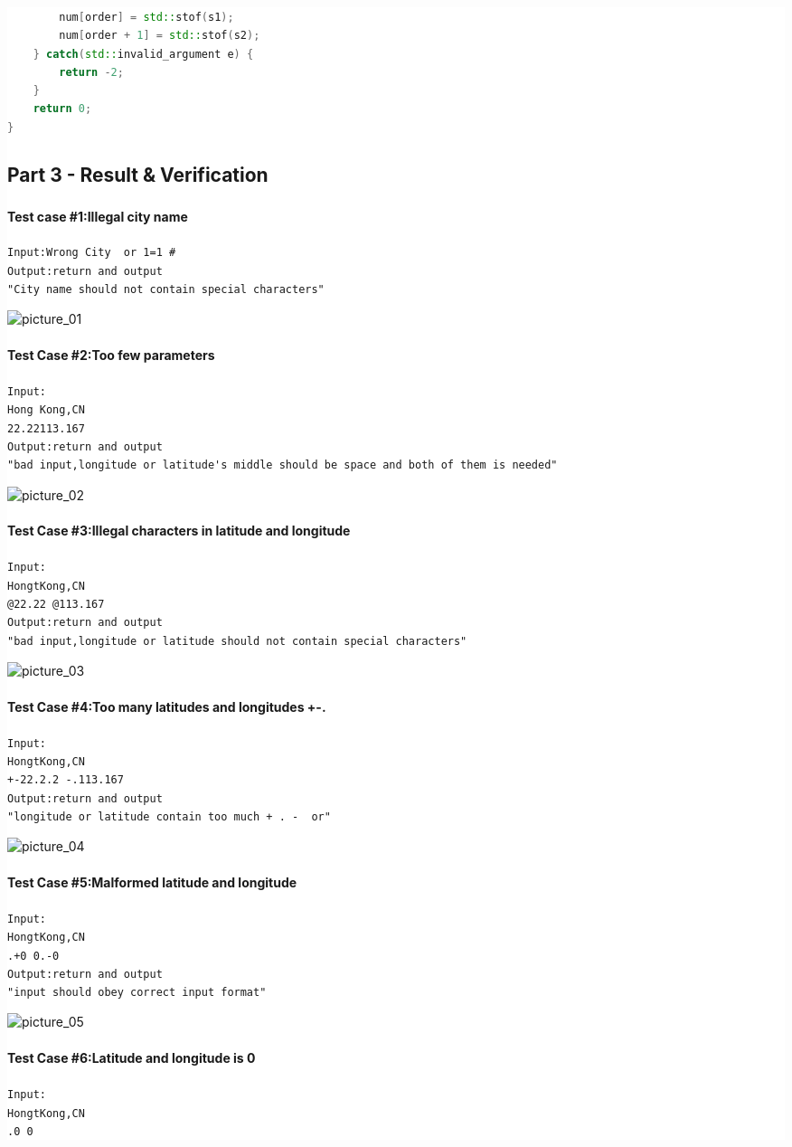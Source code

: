 ``` cpp
        num[order] = std::stof(s1);
        num[order + 1] = std::stof(s2);
    } catch(std::invalid_argument e) {
        return -2;
    }
    return 0;
}
```
## Part 3 - Result & Verification
#### Test case #1:Illegal city name
```
Input:Wrong City  or 1=1 #
Output:return and output
"City name should not contain special characters"
```

![picture_01](./picture_01.png)
#### Test Case #2:Too few parameters
```
Input:
Hong Kong,CN
22.22113.167
Output:return and output
"bad input,longitude or latitude's middle should be space and both of them is needed"
```
![picture_02](./picture_02.png)
#### Test Case #3:Illegal characters in latitude and longitude
```
Input:
HongtKong,CN
@22.22 @113.167
Output:return and output
"bad input,longitude or latitude should not contain special characters"
```
![picture_03](./picture_03.png)
#### Test Case #4:Too many latitudes and longitudes +-.
```
Input:
HongtKong,CN
+-22.2.2 -.113.167
Output:return and output
"longitude or latitude contain too much + . -  or"
```
![picture_04](./picture_04.png)
#### Test Case #5:Malformed latitude and longitude
```
Input:
HongtKong,CN
.+0 0.-0
Output:return and output
"input should obey correct input format"
```
![picture_05](./picture_05.png)
#### Test Case #6:Latitude and longitude is 0
```
Input:
HongtKong,CN
.0 0
```